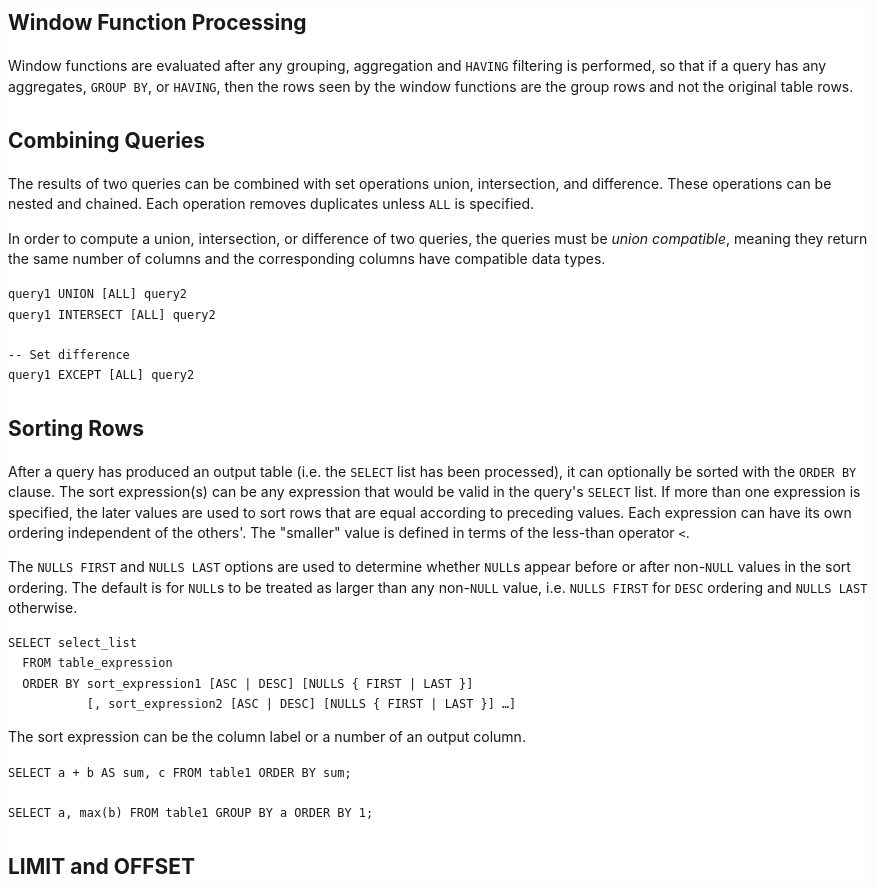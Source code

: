 ## Window Function Processing

Window functions are evaluated after any grouping, aggregation and `HAVING` filtering is performed, so that if a query has any aggregates, `GROUP BY`, or `HAVING`, then the rows seen by the window functions are the group rows and not the original table rows.

## Combining Queries

The results of two queries can be combined with set operations union, intersection, and difference. These operations can be nested and chained. Each operation removes duplicates unless `ALL` is specified.

In order to compute a union, intersection, or difference of two queries, the queries must be _union compatible_, meaning they return the same number of columns and the corresponding columns have compatible data types.

``` postgresql
query1 UNION [ALL] query2
query1 INTERSECT [ALL] query2

-- Set difference
query1 EXCEPT [ALL] query2
```

## Sorting Rows

After a query has produced an output table (i.e. the `SELECT` list has been processed), it can optionally be sorted with the `ORDER BY` clause. The sort expression(s) can be any expression that would be valid in the query's `SELECT` list. If more than one expression is specified, the later values are used to sort rows that are equal according to preceding values. Each expression can have its own ordering independent of the others'. The "smaller" value is defined in terms of the less-than operator `<`.

The `NULLS FIRST` and `NULLS LAST` options are used to determine whether `NULL`s appear before or after non-`NULL` values in the sort ordering. The default is for `NULL`s to be treated as larger than any non-`NULL` value, i.e. `NULLS FIRST` for `DESC` ordering and `NULLS LAST` otherwise.

``` postgresql
SELECT select_list
  FROM table_expression
  ORDER BY sort_expression1 [ASC | DESC] [NULLS { FIRST | LAST }]
           [, sort_expression2 [ASC | DESC] [NULLS { FIRST | LAST }] …]
```

The sort expression can be the column label or a number of an output column.

``` postgresql
SELECT a + b AS sum, c FROM table1 ORDER BY sum;

SELECT a, max(b) FROM table1 GROUP BY a ORDER BY 1;
```

## LIMIT and OFFSET


[^deviation]: This is a PostgreSQL-specific feature, not mentioned in the SQL standard.
[^raw_string]: These are comparable to raw strings in other languages.
[^ufcs]: This reminds me of Unified Function Calling Syntax (UFCS) which other languages support, such as the [D language].
[D language]: https://tour.dlang.org/tour/en/gems/uniform-function-call-syntax-ufcs
[^slow_count_distinct]: Note that it seems that this may actually be a slow construct because it first sorts the input rows. [Source](https://stackoverflow.com/questions/11250253/)
[^map_sort_aggregate]: If I understand correctly, it seems like the arguments to `ORDER BY` specify how to map the input rows, then those mapped results are sorted as per the `ORDER BY`, and _only then_ are those sorted mapped results fed into the ordered-set aggregate function.
[^sql_standard_requirement]: This is required by the SQL standard.
[ISO 8601]: https://en.wikipedia.org/wiki/ISO_8601
[RFC 3339]: https://www.ietf.org/rfc/rfc3339.txt